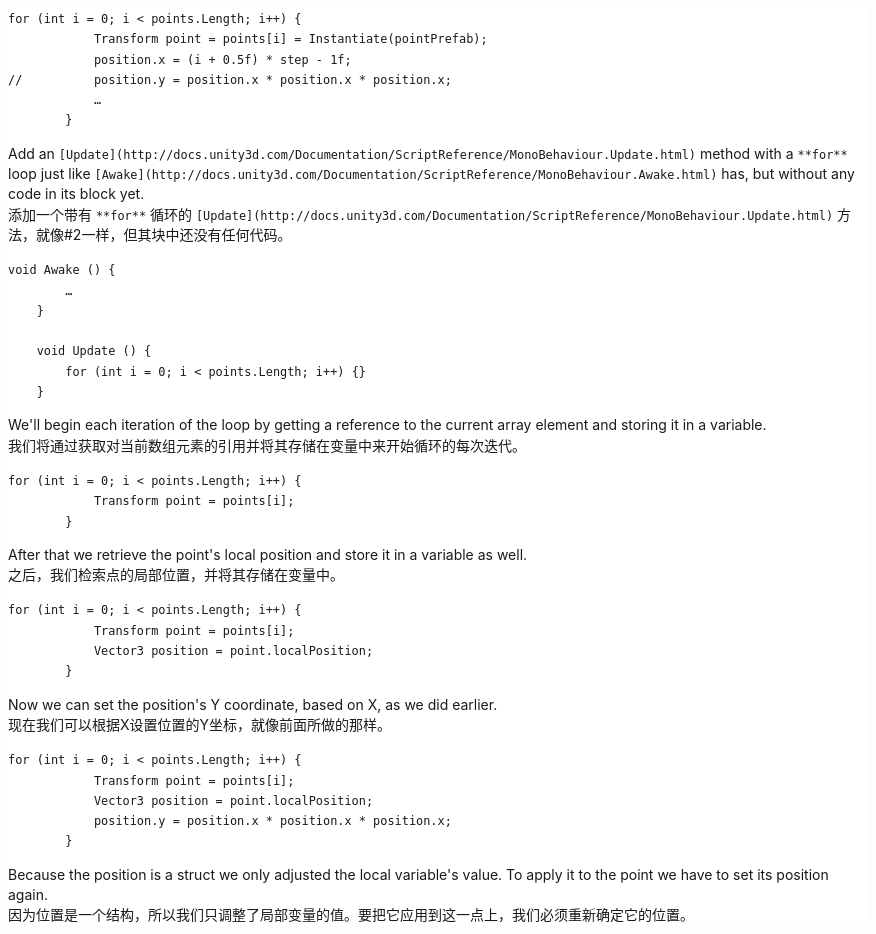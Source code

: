 ```
for (int i = 0; i < points.Length; i++) {
			Transform point = points[i] = Instantiate(pointPrefab);
			position.x = (i + 0.5f) * step - 1f;
//			position.y = position.x * position.x * position.x;
			…
		}
```

Add an `[Update](http://docs.unity3d.com/Documentation/ScriptReference/MonoBehaviour.Update.html)` method with a `**for**` loop just like `[Awake](http://docs.unity3d.com/Documentation/ScriptReference/MonoBehaviour.Awake.html)` has, but without any code in its block yet.  
添加一个带有 `**for**` 循环的 `[Update](http://docs.unity3d.com/Documentation/ScriptReference/MonoBehaviour.Update.html)` 方法，就像#2一样，但其块中还没有任何代码。

```
void Awake () {
		…
	}
	
	void Update () {
		for (int i = 0; i < points.Length; i++) {}
	}
```

We'll begin each iteration of the loop by getting a reference to the current array element and storing it in a variable.  
我们将通过获取对当前数组元素的引用并将其存储在变量中来开始循环的每次迭代。

```
for (int i = 0; i < points.Length; i++) {
			Transform point = points[i];
		}
```

After that we retrieve the point's local position and store it in a variable as well.  
之后，我们检索点的局部位置，并将其存储在变量中。

```
for (int i = 0; i < points.Length; i++) {
			Transform point = points[i];
			Vector3 position = point.localPosition;
		}
```

Now we can set the position's Y coordinate, based on X, as we did earlier.  
现在我们可以根据X设置位置的Y坐标，就像前面所做的那样。

```
for (int i = 0; i < points.Length; i++) {
			Transform point = points[i];
			Vector3 position = point.localPosition;
			position.y = position.x * position.x * position.x;
		}
```

Because the position is a struct we only adjusted the local variable's value. To apply it to the point we have to set its position again.  
因为位置是一个结构，所以我们只调整了局部变量的值。要把它应用到这一点上，我们必须重新确定它的位置。
